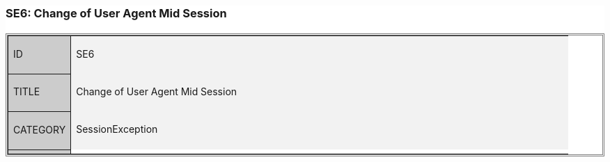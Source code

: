 </table>

<div id="SE6">

</div>

### SE6: Change of User Agent Mid Session

<table style="border-style:double;border-width:3px;" >

<tr>

<td style="border-style:solid;border-width:1px;background-color:#CCCCCC;text-transform:uppercase " >

ID

</td>

<td style="background-color:#F2F2F2;table-layout:fixed;width:700px;" >

SE6

</td>

</tr>

<tr>

<td style="border-style:solid;border-width:1px;background-color:#CCCCCC;text-transform:uppercase " >

Title

</td>

<td style="background-color:#F2F2F2;table-layout:fixed;width:700px;" >

Change of User Agent Mid Session

</td>

</tr>

<tr>

<td style="border-style:solid;border-width:1px;background-color:#CCCCCC;text-transform:uppercase " >

Category

</td>

<td style="background-color:#F2F2F2;table-layout:fixed;width:700px;" >

SessionException

</td>

</tr>

<tr>

<td style="border-style:solid;border-width:1px;background-color:#CCCCCC;text-transform:uppercase " >
